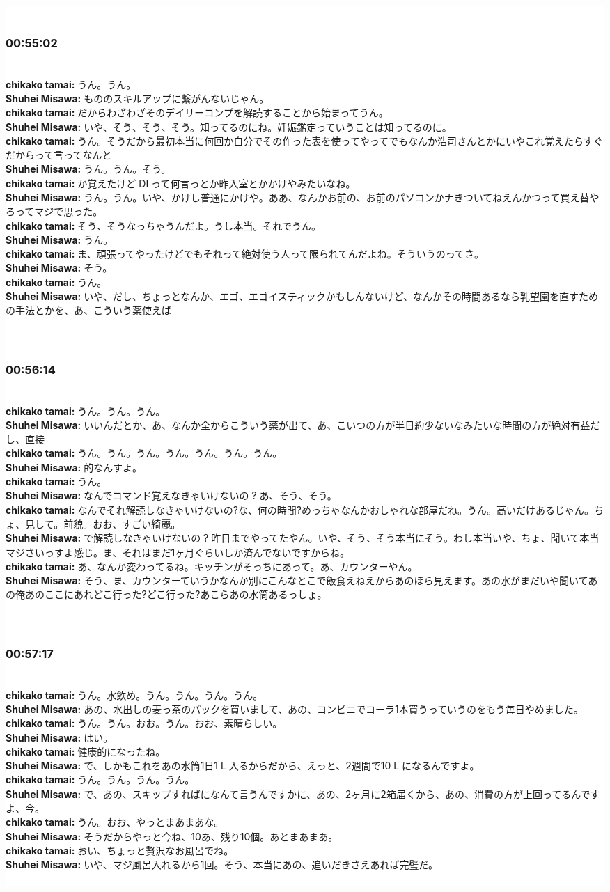  

### 00:55:02

   
**chikako tamai:** うん。うん。  
**Shuhei Misawa:** もののスキルアップに繋がんないじゃん。  
**chikako tamai:** だからわざわざそのデイリーコンプを解読することから始まってうん。  
**Shuhei Misawa:** いや、そう、そう、そう。知ってるのにね。妊娠鑑定っていうことは知ってるのに。  
**chikako tamai:** うん。そうだから最初本当に何回か自分でその作った表を使ってやってでもなんか浩司さんとかにいやこれ覚えたらすぐだからって言ってなんと  
**Shuhei Misawa:** うん。うん。そう。  
**chikako tamai:** か覚えたけど DI って何言っとか昨入室とかかけやみたいなね。  
**Shuhei Misawa:** うん。うん。いや、かけし普通にかけや。ああ、なんかお前の、お前のパソコンかナきついてねえんかつって買え替やろってマジで思った。  
**chikako tamai:** そう、そうなっちゃうんだよ。うし本当。それでうん。  
**Shuhei Misawa:** うん。  
**chikako tamai:** ま、頑張ってやったけどでもそれって絶対使う人って限られてんだよね。そういうのってさ。  
**Shuhei Misawa:** そう。  
**chikako tamai:** うん。  
**Shuhei Misawa:** いや、だし、ちょっとなんか、エゴ、エゴイスティックかもしんないけど、なんかその時間あるなら乳望園を直すための手法とかを、あ、こういう薬使えば  
   
 

### 00:56:14

   
**chikako tamai:** うん。うん。うん。  
**Shuhei Misawa:** いいんだとか、あ、なんか全からこういう薬が出て、あ、こいつの方が半日約少ないなみたいな時間の方が絶対有益だし、直接  
**chikako tamai:** うん。うん。うん。うん。うん。うん。うん。  
**Shuhei Misawa:** 的なんすよ。  
**chikako tamai:** うん。  
**Shuhei Misawa:** なんでコマンド覚えなきゃいけないの ? あ、そう、そう。  
**chikako tamai:** なんでそれ解読しなきゃいけないの?な、何の時間?めっちゃなんかおしゃれな部屋だね。うん。高いだけあるじゃん。ちょ、見して。前貌。おお、すごい綺麗。  
**Shuhei Misawa:** で解読しなきゃいけないの ? 昨日までやってたやん。いや、そう、そう本当にそう。わし本当いや、ちょ、聞いて本当マジさいっすよ感じ。ま、それはまだ1ヶ月ぐらいしか済んでないですからね。  
**chikako tamai:** あ、なんか変わってるね。キッチンがそっちにあって。あ、カウンターやん。  
**Shuhei Misawa:** そう、ま、カウンターていうかなんか別にこんなとこで飯食えねえからあのほら見えます。あの水がまだいや聞いてあの俺あのここにあれどこ行った?どこ行った?あこらあの水筒あるっしょ。  
   
 

### 00:57:17

   
**chikako tamai:** うん。水飲め。うん。うん。うん。うん。  
**Shuhei Misawa:** あの、水出しの麦っ茶のパックを買いまして、あの、コンビニでコーラ1本買うっていうのをもう毎日やめました。  
**chikako tamai:** うん。うん。おお。うん。おお、素晴らしい。  
**Shuhei Misawa:** はい。  
**chikako tamai:** 健康的になったね。  
**Shuhei Misawa:** で、しかもこれをあの水筒1日1 L 入るからだから、えっと、2週間で10 L になるんですよ。  
**chikako tamai:** うん。うん。うん。うん。  
**Shuhei Misawa:** で、あの、スキップすればになんて言うんですかに、あの、2ヶ月に2箱届くから、あの、消費の方が上回ってるんですよ、今。  
**chikako tamai:** うん。おお、やっとまあまあな。  
**Shuhei Misawa:** そうだからやっと今ね、10あ、残り10個。あとまあまあ。  
**chikako tamai:** おい、ちょっと贅沢なお風呂でね。  
**Shuhei Misawa:** いや、マジ風呂入れるから1回。そう、本当にあの、追いだきさえあれば完璧だ。  
   